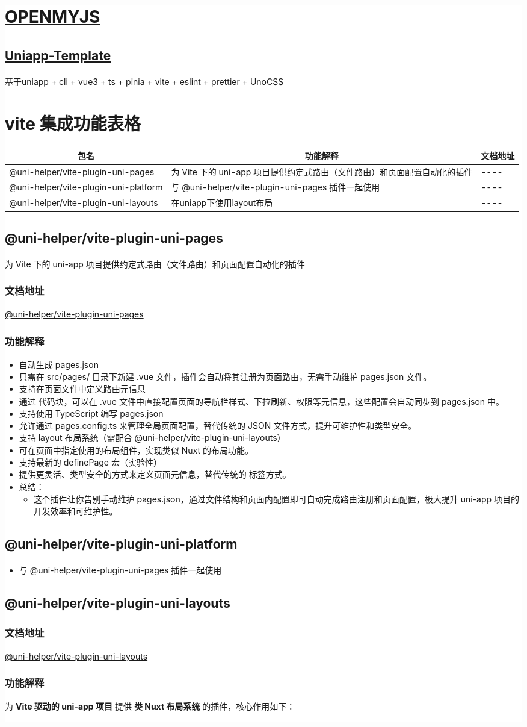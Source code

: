 # [OPENMYJS](https://www.openmyjs.com)
## [Uniapp-Template]()

基于uniapp + cli + vue3 + ts + pinia + vite + eslint + prettier + UnoCSS

# vite 集成功能表格

| 包名                                 | 功能解释                                                                  | 文档地址 |
| ------------------------------------ | ------------------------------------------------------------------------- | -------- |
| @uni-helper/vite-plugin-uni-pages    | 为 Vite 下的 uni-app 项目提供约定式路由（文件路由）和页面配置自动化的插件 | ----     |
| @uni-helper/vite-plugin-uni-platform | 与 @uni-helper/vite-plugin-uni-pages 插件一起使用                         | ----     |
| @uni-helper/vite-plugin-uni-layouts  | 在uniapp下使用layout布局                                                  | ----     |

## @uni-helper/vite-plugin-uni-pages
为 Vite 下的 uni-app 项目提供约定式路由（文件路由）和页面配置自动化的插件
### 文档地址
[@uni-helper/vite-plugin-uni-pages](https://www.npmjs.com/package/@uni-helper/vite-plugin-uni-pages)
### 功能解释
- 自动生成 pages.json
- 只需在 src/pages/ 目录下新建 .vue 文件，插件会自动将其注册为页面路由，无需手动维护 pages.json 文件。
- 支持在页面文件中定义路由元信息
- 通过 <route> 代码块，可以在 .vue 文件中直接配置页面的导航栏样式、下拉刷新、权限等元信息，这些配置会自动同步到 pages.json 中。
- 支持使用 TypeScript 编写 pages.json
- 允许通过 pages.config.ts 来管理全局页面配置，替代传统的 JSON 文件方式，提升可维护性和类型安全。
- 支持 layout 布局系统（需配合 @uni-helper/vite-plugin-uni-layouts）
- 可在页面中指定使用的布局组件，实现类似 Nuxt 的布局功能。
- 支持最新的 definePage 宏（实验性）
- 提供更灵活、类型安全的方式来定义页面元信息，替代传统的 <route> 标签方式。
- 总结：
  - 这个插件让你告别手动维护 pages.json，通过文件结构和页面内配置即可自动完成路由注册和页面配置，极大提升 uni-app 项目的开发效率和可维护性。
## @uni-helper/vite-plugin-uni-platform
- 与 @uni-helper/vite-plugin-uni-pages 插件一起使用

## @uni-helper/vite-plugin-uni-layouts
### 文档地址
[@uni-helper/vite-plugin-uni-layouts](https://www.npmjs.com/package/@uni-helper/vite-plugin-uni-layouts)
### 功能解释

为 **Vite 驱动的 uni-app 项目** 提供 **类 Nuxt 布局系统** 的插件，核心作用如下：

---